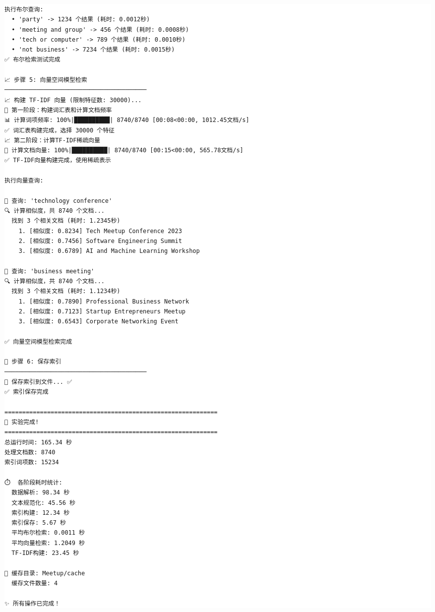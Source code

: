 ```
执行布尔查询:
  • 'party' -> 1234 个结果 (耗时: 0.0012秒)
  • 'meeting and group' -> 456 个结果 (耗时: 0.0008秒)
  • 'tech or computer' -> 789 个结果 (耗时: 0.0010秒)
  • 'not business' -> 7234 个结果 (耗时: 0.0015秒)
✅ 布尔检索测试完成

📈 步骤 5: 向量空间模型检索
────────────────────────────────────────
📈 构建 TF-IDF 向量 (限制特征数: 30000)...
📝 第一阶段：构建词汇表和计算文档频率
📊 计算词项频率: 100%|██████████| 8740/8740 [00:08<00:00, 1012.45文档/s]
✅ 词汇表构建完成，选择 30000 个特征
📈 第二阶段：计算TF-IDF稀疏向量
🔢 计算文档向量: 100%|██████████| 8740/8740 [00:15<00:00, 565.78文档/s]
✅ TF-IDF向量构建完成，使用稀疏表示

执行向量查询:

🔎 查询: 'technology conference'
🔍 计算相似度，共 8740 个文档...
  找到 3 个相关文档 (耗时: 1.2345秒)
    1. [相似度: 0.8234] Tech Meetup Conference 2023
    2. [相似度: 0.7456] Software Engineering Summit
    3. [相似度: 0.6789] AI and Machine Learning Workshop

🔎 查询: 'business meeting'
🔍 计算相似度，共 8740 个文档...
  找到 3 个相关文档 (耗时: 1.1234秒)
    1. [相似度: 0.7890] Professional Business Network
    2. [相似度: 0.7123] Startup Entrepreneurs Meetup
    3. [相似度: 0.6543] Corporate Networking Event

✅ 向量空间模型检索完成

💾 步骤 6: 保存索引
────────────────────────────────────────
💾 保存索引到文件... ✅
✅ 索引保存完成

============================================================
🎉 实验完成!
============================================================
总运行时间: 165.34 秒
处理文档数: 8740
索引词项数: 15234

⏱️  各阶段耗时统计:
  数据解析: 98.34 秒
  文本规范化: 45.56 秒
  索引构建: 12.34 秒
  索引保存: 5.67 秒
  平均布尔检索: 0.0011 秒
  平均向量检索: 1.2049 秒
  TF-IDF构建: 23.45 秒

📁 缓存目录: Meetup/cache
  缓存文件数量: 4

✨ 所有操作已完成！
```
